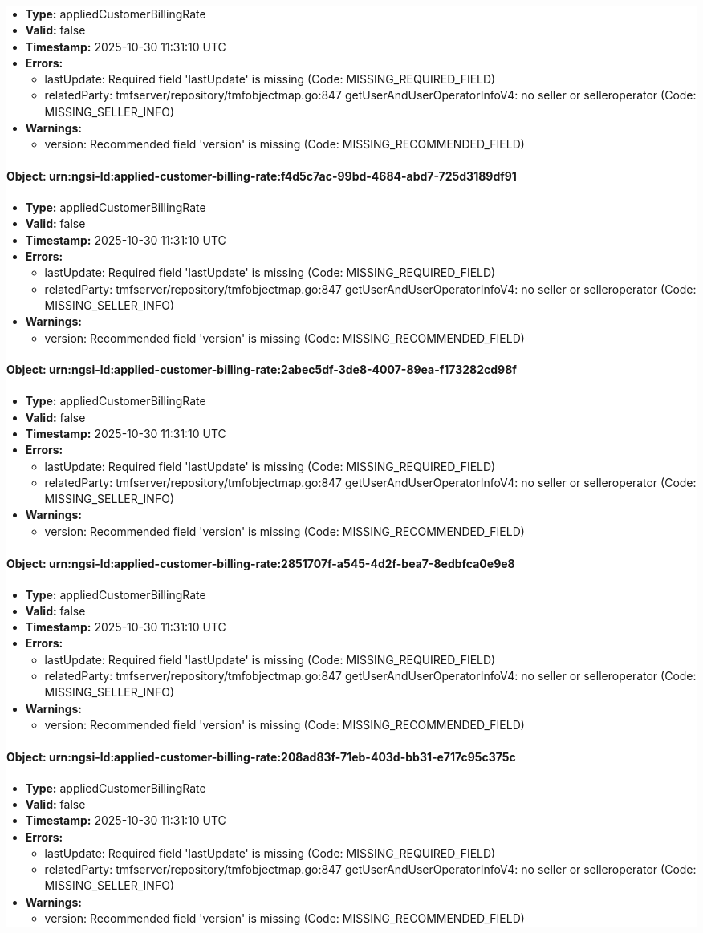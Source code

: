 - **Type:** appliedCustomerBillingRate
- **Valid:** false
- **Timestamp:** 2025-10-30 11:31:10 UTC
- **Errors:**
  - lastUpdate: Required field 'lastUpdate' is missing (Code: MISSING_REQUIRED_FIELD)
  - relatedParty: tmfserver/repository/tmfobjectmap.go:847 getUserAndUserOperatorInfoV4: no seller or selleroperator (Code: MISSING_SELLER_INFO)
- **Warnings:**
  - version: Recommended field 'version' is missing (Code: MISSING_RECOMMENDED_FIELD)

#### Object: urn:ngsi-ld:applied-customer-billing-rate:f4d5c7ac-99bd-4684-abd7-725d3189df91

- **Type:** appliedCustomerBillingRate
- **Valid:** false
- **Timestamp:** 2025-10-30 11:31:10 UTC
- **Errors:**
  - lastUpdate: Required field 'lastUpdate' is missing (Code: MISSING_REQUIRED_FIELD)
  - relatedParty: tmfserver/repository/tmfobjectmap.go:847 getUserAndUserOperatorInfoV4: no seller or selleroperator (Code: MISSING_SELLER_INFO)
- **Warnings:**
  - version: Recommended field 'version' is missing (Code: MISSING_RECOMMENDED_FIELD)

#### Object: urn:ngsi-ld:applied-customer-billing-rate:2abec5df-3de8-4007-89ea-f173282cd98f

- **Type:** appliedCustomerBillingRate
- **Valid:** false
- **Timestamp:** 2025-10-30 11:31:10 UTC
- **Errors:**
  - lastUpdate: Required field 'lastUpdate' is missing (Code: MISSING_REQUIRED_FIELD)
  - relatedParty: tmfserver/repository/tmfobjectmap.go:847 getUserAndUserOperatorInfoV4: no seller or selleroperator (Code: MISSING_SELLER_INFO)
- **Warnings:**
  - version: Recommended field 'version' is missing (Code: MISSING_RECOMMENDED_FIELD)

#### Object: urn:ngsi-ld:applied-customer-billing-rate:2851707f-a545-4d2f-bea7-8edbfca0e9e8

- **Type:** appliedCustomerBillingRate
- **Valid:** false
- **Timestamp:** 2025-10-30 11:31:10 UTC
- **Errors:**
  - lastUpdate: Required field 'lastUpdate' is missing (Code: MISSING_REQUIRED_FIELD)
  - relatedParty: tmfserver/repository/tmfobjectmap.go:847 getUserAndUserOperatorInfoV4: no seller or selleroperator (Code: MISSING_SELLER_INFO)
- **Warnings:**
  - version: Recommended field 'version' is missing (Code: MISSING_RECOMMENDED_FIELD)

#### Object: urn:ngsi-ld:applied-customer-billing-rate:208ad83f-71eb-403d-bb31-e717c95c375c

- **Type:** appliedCustomerBillingRate
- **Valid:** false
- **Timestamp:** 2025-10-30 11:31:10 UTC
- **Errors:**
  - lastUpdate: Required field 'lastUpdate' is missing (Code: MISSING_REQUIRED_FIELD)
  - relatedParty: tmfserver/repository/tmfobjectmap.go:847 getUserAndUserOperatorInfoV4: no seller or selleroperator (Code: MISSING_SELLER_INFO)
- **Warnings:**
  - version: Recommended field 'version' is missing (Code: MISSING_RECOMMENDED_FIELD)
